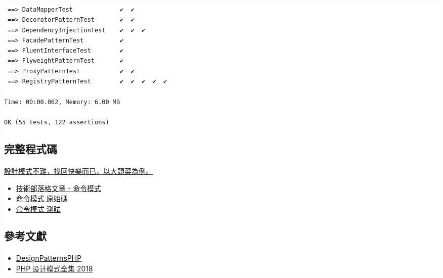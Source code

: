 ```
 ==> DataMapperTest             ✔  ✔  
 ==> DecoratorPatternTest       ✔  ✔  
 ==> DependencyInjectionTest    ✔  ✔  ✔  
 ==> FacadePatternTest          ✔  
 ==> FluentInterfaceTest        ✔  
 ==> FlyweightPatternTest       ✔  
 ==> ProxyPatternTest           ✔  ✔  
 ==> RegistryPatternTest        ✔  ✔  ✔  ✔  ✔  

Time: 00:00.062, Memory: 6.00 MB

OK (55 tests, 122 assertions)
```

## 完整程式碼
[設計模式不難，找回快樂而已，以大頭菜為例。](https://github.com/Kantai235/php-design-pattern)
- [技術部落格文章 - 命令模式](https://blog.init.engineer/posts/CommandPattern)
- [命令模式 原始碼](https://github.com/Kantai235/php-design-pattern/tree/master/DesignPatterns/Behavioral/CommandPattern)
- [命令模式 測試](https://github.com/Kantai235/php-design-pattern/tree/master/Tests/Behavioral/CommandPatternTest.php)

## 參考文獻
- [DesignPatternsPHP](https://github.com/domnikl/DesignPatternsPHP)
- [PHP 设计模式全集 2018](https://learnku.com/docs/php-design-patterns/2018)
